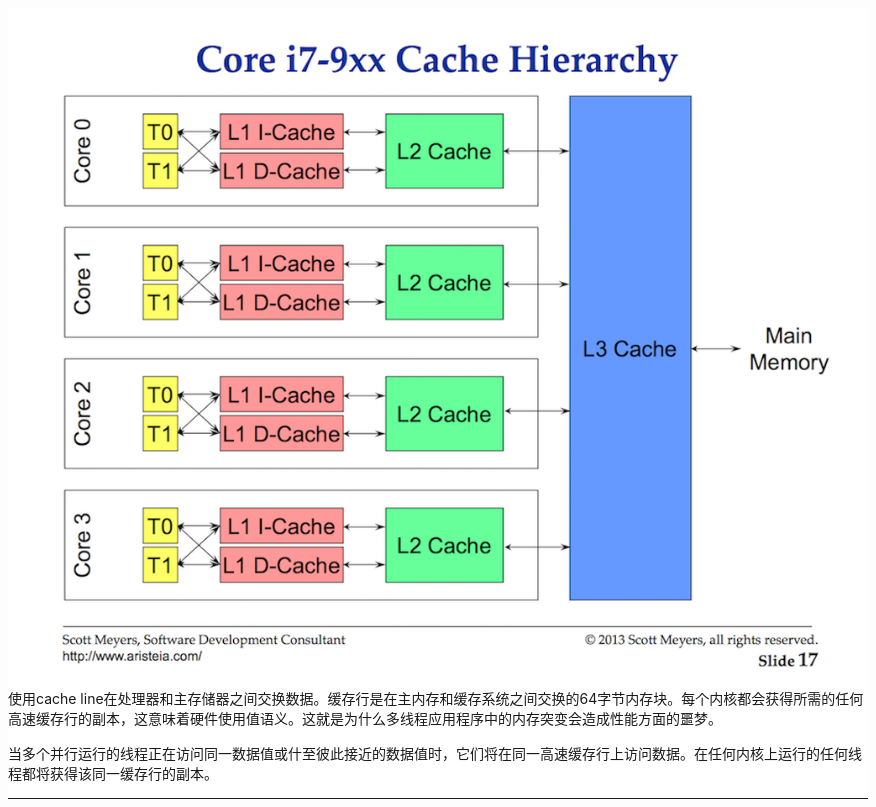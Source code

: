 ![](cache.png)

使用cache line在处理器和主存储器之间交换数据。缓存行是在主内存和缓存系统之间交换的64字节内存块。每个内核都会获得所需的任何高速缓存行的副本，这意味着硬件使用值语义。这就是为什么多线程应用程序中的内存突变会造成性能方面的噩梦。

当多个并行运行的线程正在访问同一数据值或什至彼此接近的数据值时，它们将在同一高速缓存行上访问数据。在任何内核上运行的任何线程都将获得该同一缓存行的副本。

***
